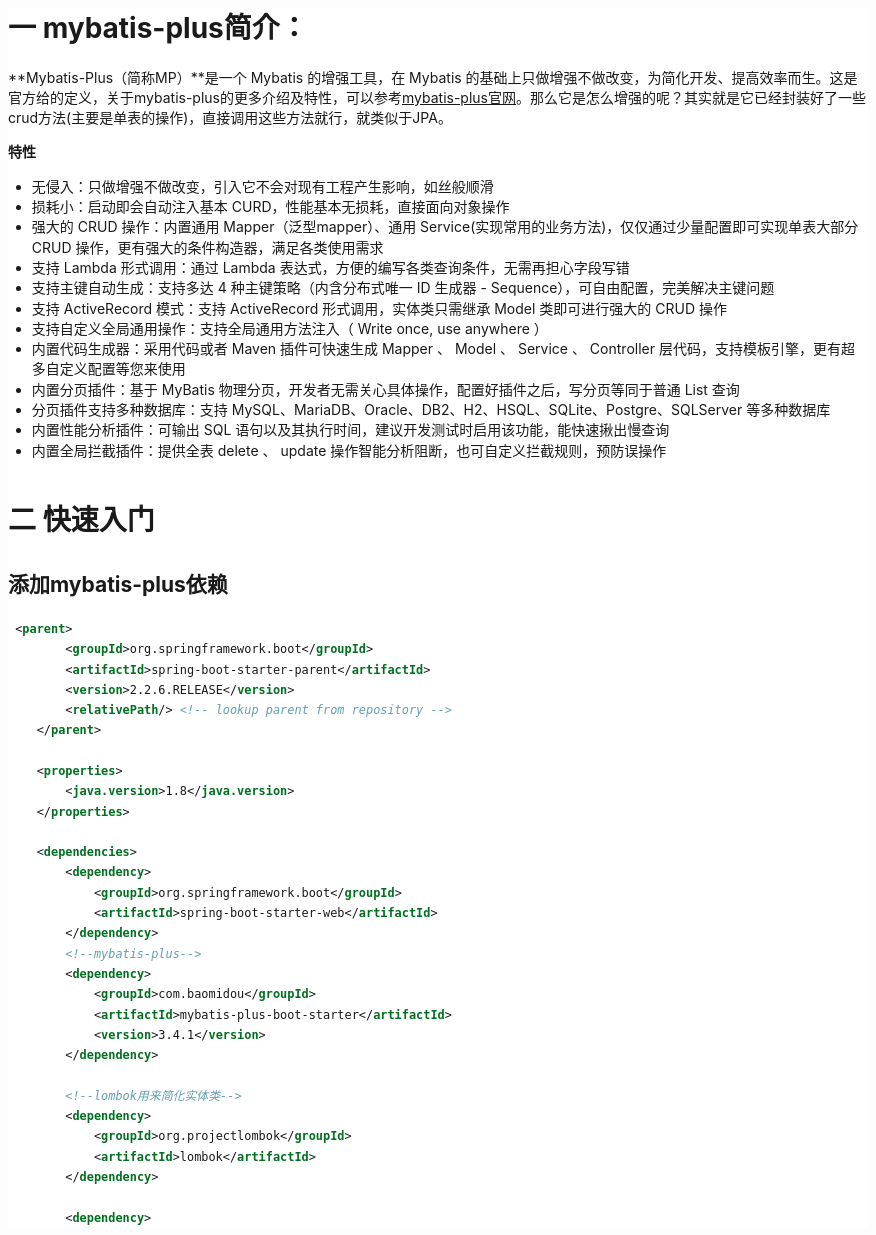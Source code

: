 # 一  mybatis-plus简介：

**Mybatis-Plus（简称MP）**是一个 Mybatis 的增强工具，在 Mybatis 的基础上只做增强不做改变，为简化开发、提高效率而生。这是官方给的定义，关于mybatis-plus的更多介绍及特性，可以参考[mybatis-plus官网](https://baomidou.com/pages/24112f/#特性)。那么它是怎么增强的呢？其实就是它已经封装好了一些crud方法(主要是单表的操作)，直接调用这些方法就行，就类似于JPA。

**特性**

- 无侵入：只做增强不做改变，引入它不会对现有工程产生影响，如丝般顺滑
- 损耗小：启动即会自动注入基本 CURD，性能基本无损耗，直接面向对象操作
- 强大的 CRUD 操作：内置通用 Mapper（泛型mapper）、通用 Service(实现常用的业务方法)，仅仅通过少量配置即可实现单表大部分 CRUD 操作，更有强大的条件构造器，满足各类使用需求
- 支持 Lambda 形式调用：通过 Lambda 表达式，方便的编写各类查询条件，无需再担心字段写错
- 支持主键自动生成：支持多达 4 种主键策略（内含分布式唯一 ID 生成器 - Sequence），可自由配置，完美解决主键问题
- 支持 ActiveRecord 模式：支持 ActiveRecord 形式调用，实体类只需继承 Model 类即可进行强大的 CRUD 操作
- 支持自定义全局通用操作：支持全局通用方法注入（ Write once, use anywhere ）
- 内置代码生成器：采用代码或者 Maven 插件可快速生成 Mapper 、 Model 、 Service 、 Controller 层代码，支持模板引擎，更有超多自定义配置等您来使用
- 内置分页插件：基于 MyBatis 物理分页，开发者无需关心具体操作，配置好插件之后，写分页等同于普通 List 查询
- 分页插件支持多种数据库：支持 MySQL、MariaDB、Oracle、DB2、H2、HSQL、SQLite、Postgre、SQLServer 等多种数据库
- 内置性能分析插件：可输出 SQL 语句以及其执行时间，建议开发测试时启用该功能，能快速揪出慢查询
- 内置全局拦截插件：提供全表 delete 、 update 操作智能分析阻断，也可自定义拦截规则，预防误操作











# 二  快速入门

## 添加mybatis-plus依赖

~~~xml
 <parent>
        <groupId>org.springframework.boot</groupId>
        <artifactId>spring-boot-starter-parent</artifactId>
        <version>2.2.6.RELEASE</version>
        <relativePath/> <!-- lookup parent from repository -->
    </parent>

    <properties>
        <java.version>1.8</java.version>
    </properties>

    <dependencies>
        <dependency>
            <groupId>org.springframework.boot</groupId>
            <artifactId>spring-boot-starter-web</artifactId>
        </dependency>
        <!--mybatis-plus-->
        <dependency>
            <groupId>com.baomidou</groupId>
            <artifactId>mybatis-plus-boot-starter</artifactId>
            <version>3.4.1</version>
        </dependency>

        <!--lombok用来简化实体类-->
        <dependency>
            <groupId>org.projectlombok</groupId>
            <artifactId>lombok</artifactId>
        </dependency>

        <dependency>
~~~